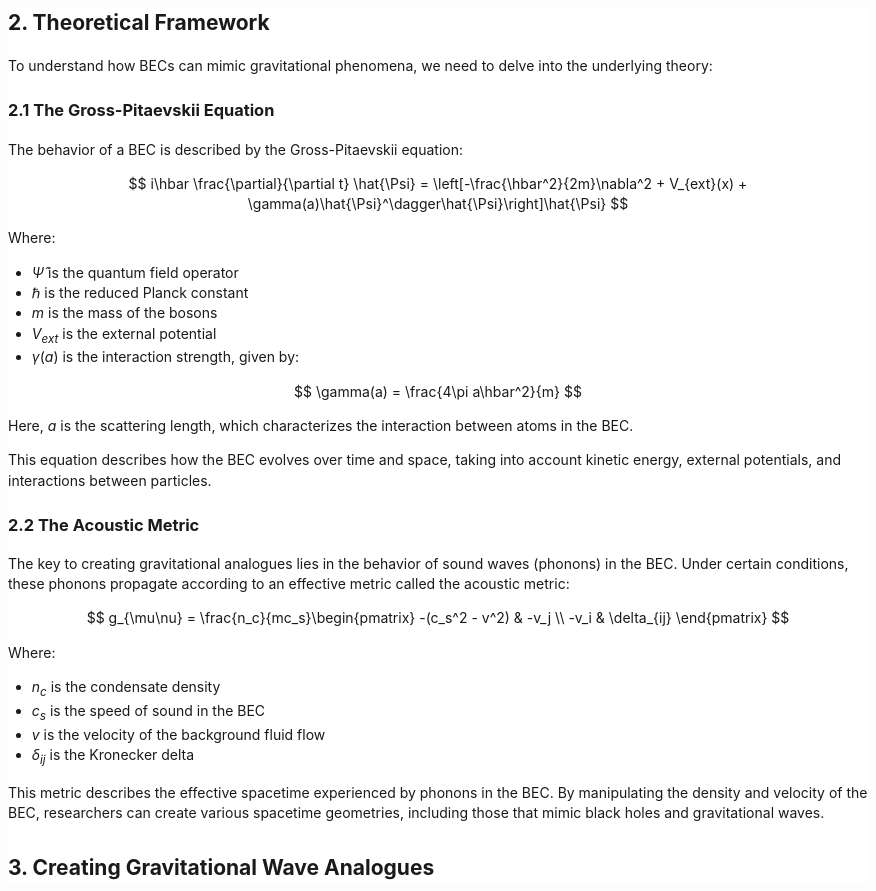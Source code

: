 ## 2. Theoretical Framework

To understand how BECs can mimic gravitational phenomena, we need to delve into the underlying theory:

### 2.1 The Gross-Pitaevskii Equation

The behavior of a BEC is described by the Gross-Pitaevskii equation:

$$
i\hbar \frac{\partial}{\partial t} \hat{\Psi} = \left[-\frac{\hbar^2}{2m}\nabla^2 + V_{ext}(x) + \gamma(a)\hat{\Psi}^\dagger\hat{\Psi}\right]\hat{\Psi}
$$

Where:
- $\hat{\Psi}$ is the quantum field operator
- $\hbar$ is the reduced Planck constant
- $m$ is the mass of the bosons
- $V_{ext}$ is the external potential
- $\gamma(a)$ is the interaction strength, given by:

$$
\gamma(a) = \frac{4\pi a\hbar^2}{m}
$$

Here, $a$ is the scattering length, which characterizes the interaction between atoms in the BEC.

This equation describes how the BEC evolves over time and space, taking into account kinetic energy, external potentials, and interactions between particles.

### 2.2 The Acoustic Metric

The key to creating gravitational analogues lies in the behavior of sound waves (phonons) in the BEC. Under certain conditions, these phonons propagate according to an effective metric called the acoustic metric:

$$
g_{\mu\nu} = \frac{n_c}{mc_s}\begin{pmatrix} 
-(c_s^2 - v^2) & -v_j \\
-v_i & \delta_{ij}
\end{pmatrix}
$$

Where:
- $n_c$ is the condensate density
- $c_s$ is the speed of sound in the BEC
- $v$ is the velocity of the background fluid flow
- $\delta_{ij}$ is the Kronecker delta

This metric describes the effective spacetime experienced by phonons in the BEC. By manipulating the density and velocity of the BEC, researchers can create various spacetime geometries, including those that mimic black holes and gravitational waves.

## 3. Creating Gravitational Wave Analogues
